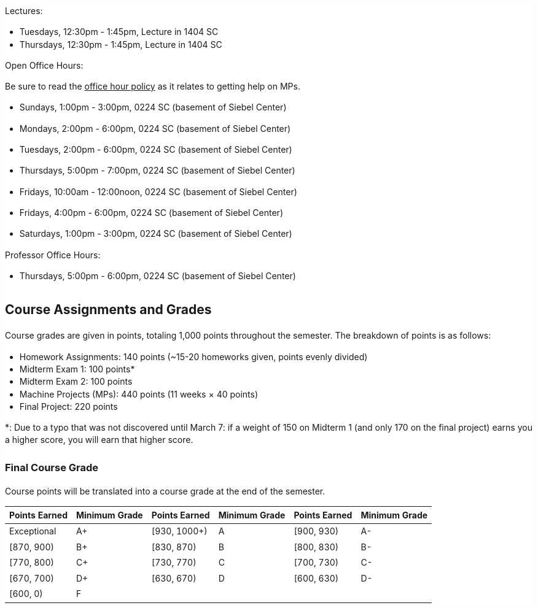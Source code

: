 Lectures: 

- Tuesdays, 12:30pm - 1:45pm, Lecture in 1404 SC
- Thursdays, 12:30pm - 1:45pm, Lecture in 1404 SC


Open Office Hours:

<div class="alert alert-info" role="alert">
  
  Be sure to read the <a href="../pages/mp-policy.html">office hour policy</a> as it relates to getting help on MPs.
</div>

- Sundays, 1:00pm - 3:00pm, 0224 SC (basement of Siebel Center)

- Mondays, 2:00pm - 6:00pm, 0224 SC (basement of Siebel Center)

- Tuesdays, 2:00pm - 6:00pm, 0224 SC (basement of Siebel Center)



- Thursdays, 5:00pm - 7:00pm, 0224 SC (basement of Siebel Center)

- Fridays, 10:00am - 12:00noon, 0224 SC (basement of Siebel Center)
- Fridays, 4:00pm - 6:00pm, 0224 SC (basement of Siebel Center)

- Saturdays, 1:00pm - 3:00pm, 0224 SC (basement of Siebel Center)


Professor Office Hours:

- Thursdays, 5:00pm - 6:00pm, 0224 SC (basement of Siebel Center)


## Course Assignments and Grades

Course grades are given in points, totaling 1,000 points throughout the semester.  The breakdown of points is as follows:

- Homework Assignments: 140 points (~15-20 homeworks given, points evenly divided)
- Midterm Exam 1: 100 points*
- Midterm Exam 2: 100 points
- Machine Projects (MPs): 440 points (11 weeks × 40 points)
- Final Project: 220 points

*: Due to a typo that was not discovered until March 7: if a weight of 150 on Midterm 1 (and only 170 on the final project) earns you a higher score, you will earn that higher score.

### Final Course Grade

Course points will be translated into a course grade at the end of the semester.

| Points Earned | Minimum Grade | Points Earned | Minimum Grade | Points Earned | Minimum Grade |
| ------------- | ------------- | -- | -- | -- | -- |
| Exceptional | A+ | [930, 1000+) | A | [900, 930) | A- |
| [870, 900) | B+   | [830, 870)  | B | [800, 830) | B- |
| [770, 800) | C+   | [730, 770)  | C | [700, 730) | C- |
| [670, 700) | D+   | [630, 670)  | D | [600, 630) | D- |
| [600, 0) | F   |             |   |            |    |
